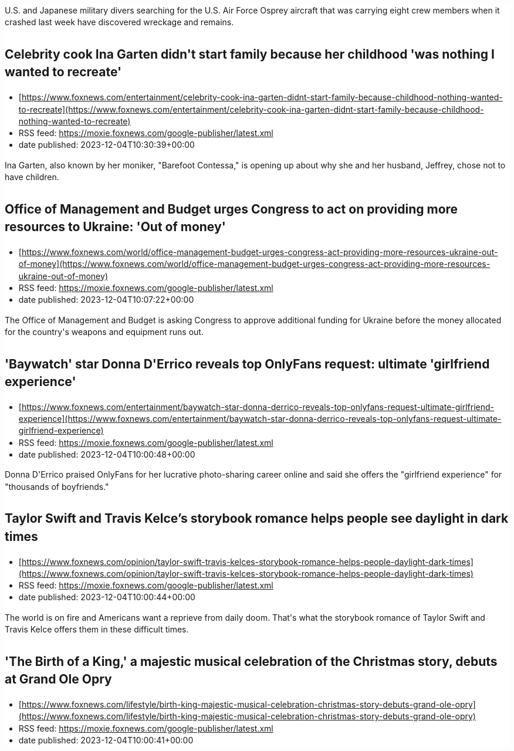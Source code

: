 U.S. and Japanese military divers searching for the U.S. Air Force Osprey aircraft that was carrying eight crew members when it crashed last week have discovered wreckage and remains.

## Celebrity cook Ina Garten didn't start family because her childhood 'was nothing I wanted to recreate'
 - [https://www.foxnews.com/entertainment/celebrity-cook-ina-garten-didnt-start-family-because-childhood-nothing-wanted-to-recreate](https://www.foxnews.com/entertainment/celebrity-cook-ina-garten-didnt-start-family-because-childhood-nothing-wanted-to-recreate)
 - RSS feed: https://moxie.foxnews.com/google-publisher/latest.xml
 - date published: 2023-12-04T10:30:39+00:00

Ina Garten, also known by her moniker, &quot;Barefoot Contessa,&quot; is opening up about why she and her husband, Jeffrey, chose not to have children.

## Office of Management and Budget urges Congress to act on providing more resources to Ukraine: 'Out of money'
 - [https://www.foxnews.com/world/office-management-budget-urges-congress-act-providing-more-resources-ukraine-out-of-money](https://www.foxnews.com/world/office-management-budget-urges-congress-act-providing-more-resources-ukraine-out-of-money)
 - RSS feed: https://moxie.foxnews.com/google-publisher/latest.xml
 - date published: 2023-12-04T10:07:22+00:00

The Office of Management and Budget is asking Congress to approve additional funding for Ukraine before the money allocated for the country&apos;s weapons and equipment runs out.

## 'Baywatch' star Donna D'Errico reveals top OnlyFans request: ultimate 'girlfriend experience'
 - [https://www.foxnews.com/entertainment/baywatch-star-donna-derrico-reveals-top-onlyfans-request-ultimate-girlfriend-experience](https://www.foxnews.com/entertainment/baywatch-star-donna-derrico-reveals-top-onlyfans-request-ultimate-girlfriend-experience)
 - RSS feed: https://moxie.foxnews.com/google-publisher/latest.xml
 - date published: 2023-12-04T10:00:48+00:00

Donna D&apos;Errico praised OnlyFans for her lucrative photo-sharing career online and said she offers the &quot;girlfriend experience&quot; for &quot;thousands of boyfriends.&quot;

## Taylor Swift and Travis Kelce’s storybook romance helps people see daylight in dark times
 - [https://www.foxnews.com/opinion/taylor-swift-travis-kelces-storybook-romance-helps-people-daylight-dark-times](https://www.foxnews.com/opinion/taylor-swift-travis-kelces-storybook-romance-helps-people-daylight-dark-times)
 - RSS feed: https://moxie.foxnews.com/google-publisher/latest.xml
 - date published: 2023-12-04T10:00:44+00:00

The world is on fire and Americans want a reprieve from daily doom. That&apos;s what the storybook romance of Taylor Swift and Travis Kelce offers them in these difficult times.

## 'The Birth of a King,' a majestic musical celebration of the Christmas story, debuts at Grand Ole Opry
 - [https://www.foxnews.com/lifestyle/birth-king-majestic-musical-celebration-christmas-story-debuts-grand-ole-opry](https://www.foxnews.com/lifestyle/birth-king-majestic-musical-celebration-christmas-story-debuts-grand-ole-opry)
 - RSS feed: https://moxie.foxnews.com/google-publisher/latest.xml
 - date published: 2023-12-04T10:00:41+00:00
